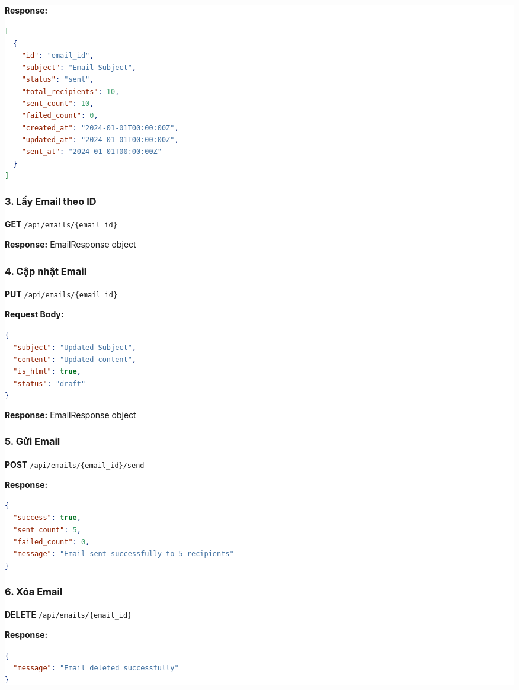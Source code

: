 **Response:**
```json
[
  {
    "id": "email_id",
    "subject": "Email Subject",
    "status": "sent",
    "total_recipients": 10,
    "sent_count": 10,
    "failed_count": 0,
    "created_at": "2024-01-01T00:00:00Z",
    "updated_at": "2024-01-01T00:00:00Z",
    "sent_at": "2024-01-01T00:00:00Z"
  }
]
```

### 3. Lấy Email theo ID
**GET** `/api/emails/{email_id}`

**Response:** EmailResponse object

### 4. Cập nhật Email
**PUT** `/api/emails/{email_id}`

**Request Body:**
```json
{
  "subject": "Updated Subject",
  "content": "Updated content",
  "is_html": true,
  "status": "draft"
}
```

**Response:** EmailResponse object

### 5. Gửi Email
**POST** `/api/emails/{email_id}/send`

**Response:**
```json
{
  "success": true,
  "sent_count": 5,
  "failed_count": 0,
  "message": "Email sent successfully to 5 recipients"
}
```

### 6. Xóa Email
**DELETE** `/api/emails/{email_id}`

**Response:**
```json
{
  "message": "Email deleted successfully"
}
```
